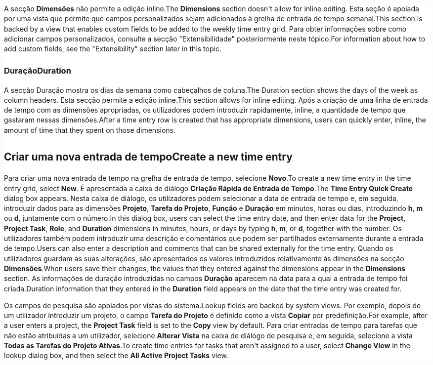 <span data-ttu-id="ef2b3-123">A secção **Dimensões** não permite a edição inline.</span><span class="sxs-lookup"><span data-stu-id="ef2b3-123">The **Dimensions** section doesn't allow for inline editing.</span></span> <span data-ttu-id="ef2b3-124">Esta seção é apoiada por uma vista que permite que campos personalizados sejam adicionados à grelha de entrada de tempo semanal.</span><span class="sxs-lookup"><span data-stu-id="ef2b3-124">This section is backed by a view that enables custom fields to be added to the weekly time entry grid.</span></span> <span data-ttu-id="ef2b3-125">Para obter informações sobre como adicionar campos personalizados, consulte a secção "Extensibilidade" posteriormente neste tópico.</span><span class="sxs-lookup"><span data-stu-id="ef2b3-125">For information about how to add custom fields, see the "Extensibility" section later in this topic.</span></span>

### <a name="duration"></a><span data-ttu-id="ef2b3-126">Duração</span><span class="sxs-lookup"><span data-stu-id="ef2b3-126">Duration</span></span>
<span data-ttu-id="ef2b3-127">A secção Duração mostra os dias da semana como cabeçalhos de coluna.</span><span class="sxs-lookup"><span data-stu-id="ef2b3-127">The Duration section shows the days of the week as column headers.</span></span> <span data-ttu-id="ef2b3-128">Esta secção permite a edição inline.</span><span class="sxs-lookup"><span data-stu-id="ef2b3-128">This section allows for inline editing.</span></span> <span data-ttu-id="ef2b3-129">Após a criação de uma linha de entrada de tempo com as dimensões apropriadas, os utilizadores podem introduzir rapidamente, inline, a quantidade de tempo que gastaram nessas dimensões.</span><span class="sxs-lookup"><span data-stu-id="ef2b3-129">After a time entry row is created that has appropriate dimensions, users can quickly enter, inline, the amount of time that they spent on those dimensions.</span></span>

## <a name="create-a-new-time-entry"></a><span data-ttu-id="ef2b3-130">Criar uma nova entrada de tempo</span><span class="sxs-lookup"><span data-stu-id="ef2b3-130">Create a new time entry</span></span>
<span data-ttu-id="ef2b3-131">Para criar uma nova entrada de tempo na grelha de entrada de tempo, selecione **Novo**.</span><span class="sxs-lookup"><span data-stu-id="ef2b3-131">To create a new time entry in the time entry grid, select **New**.</span></span> <span data-ttu-id="ef2b3-132">É apresentada a caixa de diálogo **Criação Rápida de Entrada de Tempo**.</span><span class="sxs-lookup"><span data-stu-id="ef2b3-132">The **Time Entry Quick Create** dialog box appears.</span></span> <span data-ttu-id="ef2b3-133">Nesta caixa de diálogo, os utilizadores podem selecionar a data de entrada de tempo e, em seguida, introduzir dados para as dimensões **Projeto**, **Tarefa do Projeto**, **Função** e **Duração** em minutos, horas ou dias, introduzindo **h**, **m** ou **d**, juntamente com o número.</span><span class="sxs-lookup"><span data-stu-id="ef2b3-133">In this dialog box, users can select the time entry date, and then enter data for the **Project**, **Project Task**, **Role**, and **Duration** dimensions in minutes, hours, or days by typing **h**, **m**, or **d**, together with the number.</span></span> <span data-ttu-id="ef2b3-134">Os utilizadores também podem introduzir uma descrição e comentários que podem ser partilhados externamente durante a entrada de tempo.</span><span class="sxs-lookup"><span data-stu-id="ef2b3-134">Users can also enter a description and comments that can be shared externally for the time entry.</span></span> <span data-ttu-id="ef2b3-135">Quando os utilizadores guardam as suas alterações, são apresentados os valores introduzidos relativamente às dimensões na secção **Dimensões**.</span><span class="sxs-lookup"><span data-stu-id="ef2b3-135">When users save their changes, the values that they entered against the dimensions appear in the **Dimensions** section.</span></span> <span data-ttu-id="ef2b3-136">As informações de duração introduzidas no campos **Duração** aparecem na data para a qual a entrada de tempo foi criada.</span><span class="sxs-lookup"><span data-stu-id="ef2b3-136">Duration information that they entered in the **Duration** field appears on the date that the time entry was created for.</span></span>

<span data-ttu-id="ef2b3-137">Os campos de pesquisa são apoiados por vistas do sistema.</span><span class="sxs-lookup"><span data-stu-id="ef2b3-137">Lookup fields are backed by system views.</span></span> <span data-ttu-id="ef2b3-138">Por exemplo, depois de um utilizador introduzir um projeto, o campo **Tarefa do Projeto** é definido como a vista **Copiar** por predefinição.</span><span class="sxs-lookup"><span data-stu-id="ef2b3-138">For example, after a user enters a project, the **Project Task** field is set to the **Copy** view by default.</span></span> <span data-ttu-id="ef2b3-139">Para criar entradas de tempo para tarefas que não estão atribuídas a um utilizador, selecione **Alterar Vista** na caixa de diálogo de pesquisa e, em seguida, selecione a vista **Todas as Tarefas do Projeto Ativas**.</span><span class="sxs-lookup"><span data-stu-id="ef2b3-139">To create time entries for tasks that aren't assigned to a user, select **Change View** in the lookup dialog box, and then select the **All Active Project Tasks** view.</span></span>
